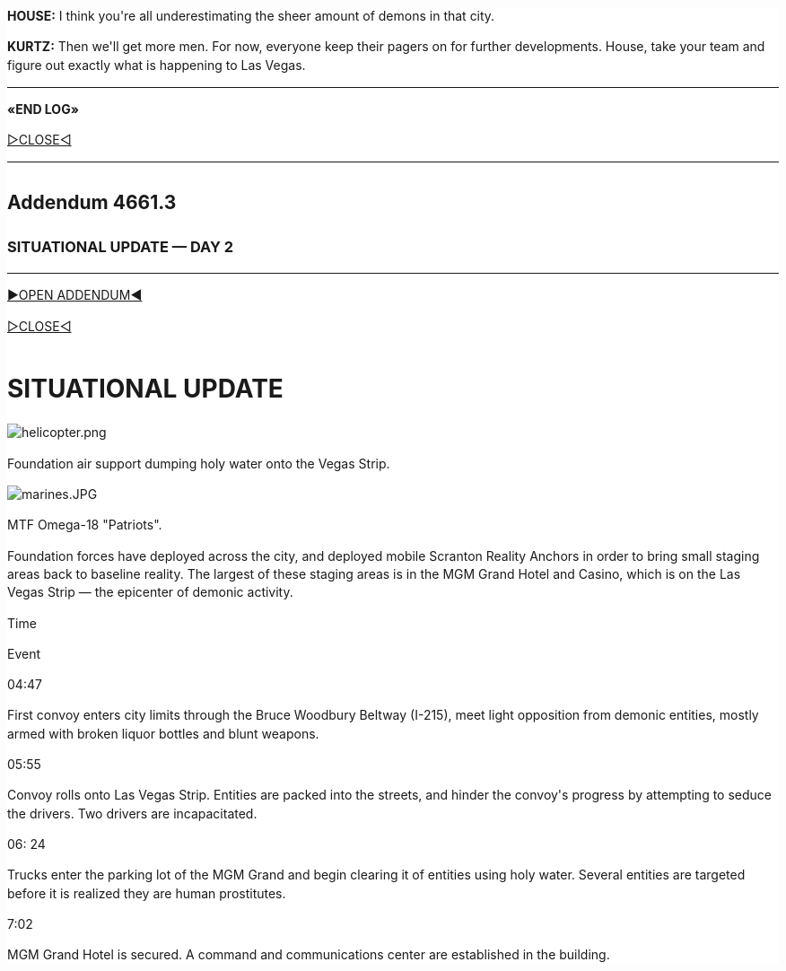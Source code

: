 **HOUSE:** I think you're all underestimating the sheer amount of demons in that city.

**KURTZ:** Then we'll get more men. For now, everyone keep their pagers on for further developments. House, take your team and figure out exactly what is happening to Las Vegas.

* * *

**«END LOG»**

[▷CLOSE◁](javascript:;)

* * *

Addendum 4661.3
---------------

### SITUATIONAL UPDATE — DAY 2

* * *

[▶OPEN ADDENDUM◀](javascript:;)

[▷CLOSE◁](javascript:;)

SITUATIONAL UPDATE
==================

![helicopter.png](http://www.scp-wiki.net/local--files/scp-4661/helicopter.png)

Foundation air support dumping holy water onto the Vegas Strip.

![marines.JPG](http://www.scp-wiki.net/local--files/scp-4661/marines.JPG)

MTF Omega-18 "Patriots".

Foundation forces have deployed across the city, and deployed mobile Scranton Reality Anchors in order to bring small staging areas back to baseline reality. The largest of these staging areas is in the MGM Grand Hotel and Casino, which is on the Las Vegas Strip — the epicenter of demonic activity.

Time

Event

04:47

First convoy enters city limits through the Bruce Woodbury Beltway (I-215), meet light opposition from demonic entities, mostly armed with broken liquor bottles and blunt weapons.

05:55

Convoy rolls onto Las Vegas Strip. Entities are packed into the streets, and hinder the convoy's progress by attempting to seduce the drivers. Two drivers are incapacitated.

06: 24

Trucks enter the parking lot of the MGM Grand and begin clearing it of entities using holy water. Several entities are targeted before it is realized they are human prostitutes.

7:02

MGM Grand Hotel is secured. A command and communications center are established in the building.
